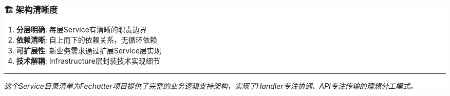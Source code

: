 ### 🏗️ 架构清晰度
1. **分层明确**: 每层Service有清晰的职责边界
2. **依赖清晰**: 自上而下的依赖关系，无循环依赖
3. **可扩展性**: 新业务需求通过扩展Service层实现
4. **技术解耦**: Infrastructure层封装技术实现细节

---

*这个Service目录清单为Fechatter项目提供了完整的业务逻辑支持架构，实现了Handler专注协调、API专注传输的理想分工模式。* 